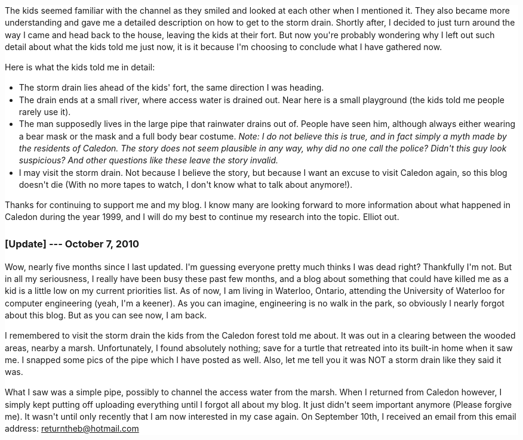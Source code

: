 The kids seemed familiar with the channel as they smiled and looked at each
other when I mentioned it. They also became more understanding and gave me a
detailed description on how to get to the storm drain. Shortly after, I decided
to just turn around the way I came and head back to the house, leaving the kids
at their fort. But now you're probably wondering why I left out such detail
about what the kids told me just now, it is it because I'm choosing to conclude
what I have gathered now.

Here is what the kids told me in detail:

-   The storm drain lies ahead of the kids' fort, the same direction I was
    heading.
-   The drain ends at a small river, where access water is drained out. Near
    here is a small playground (the kids told me people rarely use it).
-   The man supposedly lives in the large pipe that rainwater drains out of.
    People have seen him, although always either wearing a bear mask or the
    mask and a full body bear costume. *Note: I do not believe this is true,
    and in fact simply a myth made by the residents of Caledon. The story does
    not seem plausible in any way, why did no one call the police? Didn't this
    guy look suspicious? And other questions like these leave the story
    invalid.*
-   I may visit the storm drain. Not because I believe the story, but because I
    want an excuse to visit Caledon again, so this blog doesn't die (With no
    more tapes to watch, I don't know what to talk about anymore!).

Thanks for continuing to support me and my blog. I know many are looking
forward to more information about what happened in Caledon during the year
1999, and I will do my best to continue my research into the topic. Elliot out.

### **\[Update\] --- October 7, 2010**

Wow, nearly five months since I last updated. I'm guessing everyone pretty much
thinks I was dead right? Thankfully I'm not. But in all my seriousness, I
really have been busy these past few months, and a blog about something that
could have killed me as a kid is a little low on my current priorities list. As
of now, I am living in Waterloo, Ontario, attending the University of Waterloo
for computer engineering (yeah, I'm a keener). As you can imagine, engineering
is no walk in the park, so obviously I nearly forgot about this blog. But as
you can see now, I am back.

I remembered to visit the storm drain the kids from the Caledon forest told me
about. It was out in a clearing between the wooded areas, nearby a marsh.
Unfortunately, I found absolutely nothing; save for a turtle that retreated
into its built-in home when it saw me. I snapped some pics of the pipe which I
have posted as well. Also, let me tell you it was NOT a storm drain like they
said it was.

What I saw was a simple pipe, possibly to channel the access water from the
marsh. When I returned from Caledon however, I simply kept putting off
uploading everything until I forgot all about my blog. It just didn't seem
important anymore (Please forgive me). It wasn't until only recently that I am
now interested in my case again. On September 10th, I received an email from
this email address: returntheb@hotmail.com
